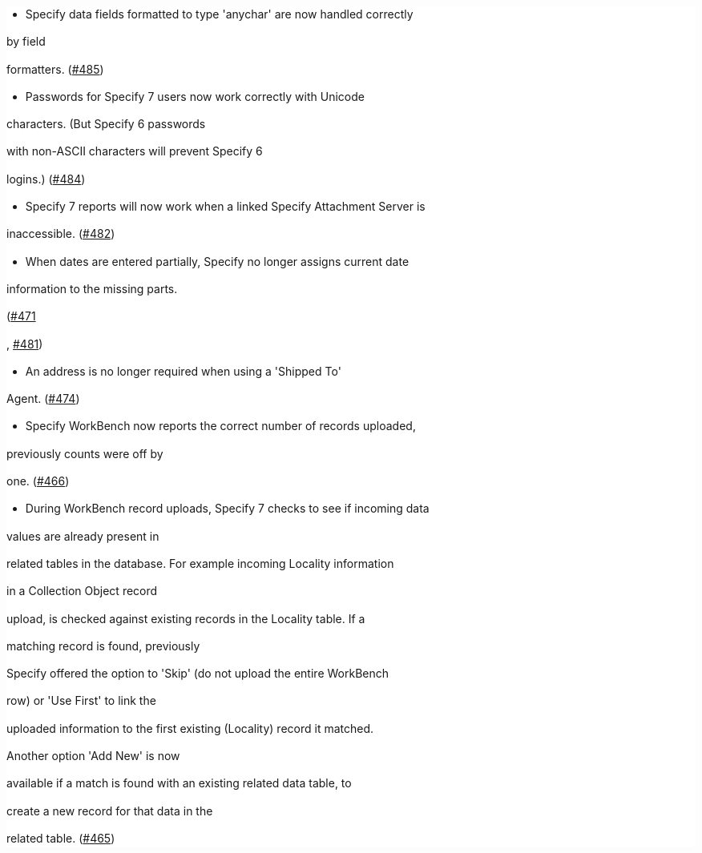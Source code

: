 - Specify data fields formatted to type 'anychar' are now handled correctly

by field

formatters. ([#485](https://github.com/specify/specify7/issues/485))

- Passwords for Specify 7 users now work correctly with Unicode

characters. (But Specify 6 passwords

with non-ASCII characters will prevent Specify 6

logins.) ([#484](https://github.com/specify/specify7/issues/484))

- Specify 7 reports will now work when a linked Specify Attachment Server is

inaccessible. ([#482](https://github.com/specify/specify7/issues/482))

- When dates are entered partially, Specify no longer assigns current date

information to the missing parts.

([#471](https://github.com/specify/specify7/issues/471)

, [#481](https://github.com/specify/specify7/issues/481))

- An address is no longer required when using a 'Shipped To'

Agent. ([#474](https://github.com/specify/specify7/issues/474))

- Specify WorkBench now reports the correct number of records uploaded,

previously counts were off by

one. ([#466](https://github.com/specify/specify7/issues/466))

- During WorkBench record uploads, Specify 7 checks to see if incoming data

values are already present in

related tables in the database. For example incoming Locality information

in a Collection Object record

upload, is checked against existing records in the Locality table. If a

matching record is found, previously

  

Specify offered the option to 'Skip' (do not upload the entire WorkBench

row) or 'Use First' to link the

uploaded information to the first existing (Locality) record it matched.

  

Another option 'Add New' is now

available if a match is found with an existing related data table, to

create a new record for that data in the

related table. ([#465](https://github.com/specify/specify7/issues/465))

  